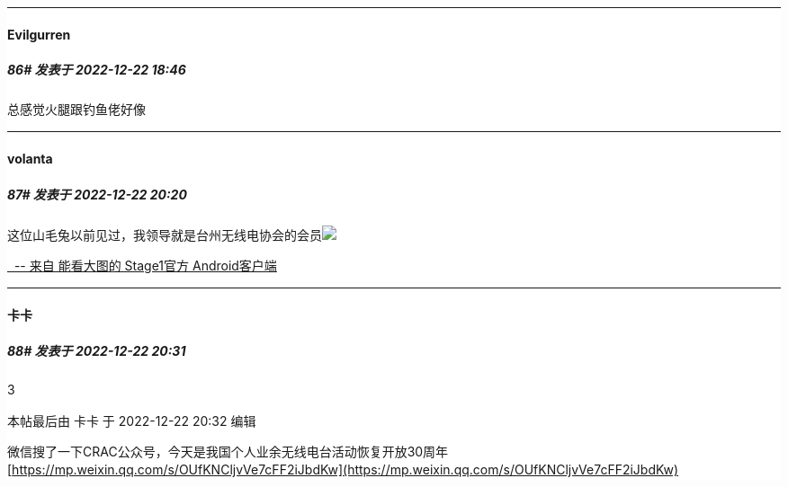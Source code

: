

*****

####  Evilgurren  
##### 86#       发表于 2022-12-22 18:46

总感觉火腿跟钓鱼佬好像



*****

####  volanta  
##### 87#       发表于 2022-12-22 20:20

这位山毛兔以前见过，我领导就是台州无线电协会的会员<img src="https://static.saraba1st.com/image/smiley/face2017/068.png" referrerpolicy="no-referrer">

[  -- 来自 能看大图的 Stage1官方 Android客户端](https://www.coolapk.com/apk/140634)



*****

####  卡卡  
##### 88#       发表于 2022-12-22 20:31

3

 本帖最后由 卡卡 于 2022-12-22 20:32 编辑 

微信搜了一下CRAC公众号，今天是我国个人业余无线电台活动恢复开放30周年[https://mp.weixin.qq.com/s/OUfKNCljvVe7cFF2iJbdKw](https://mp.weixin.qq.com/s/OUfKNCljvVe7cFF2iJbdKw)

